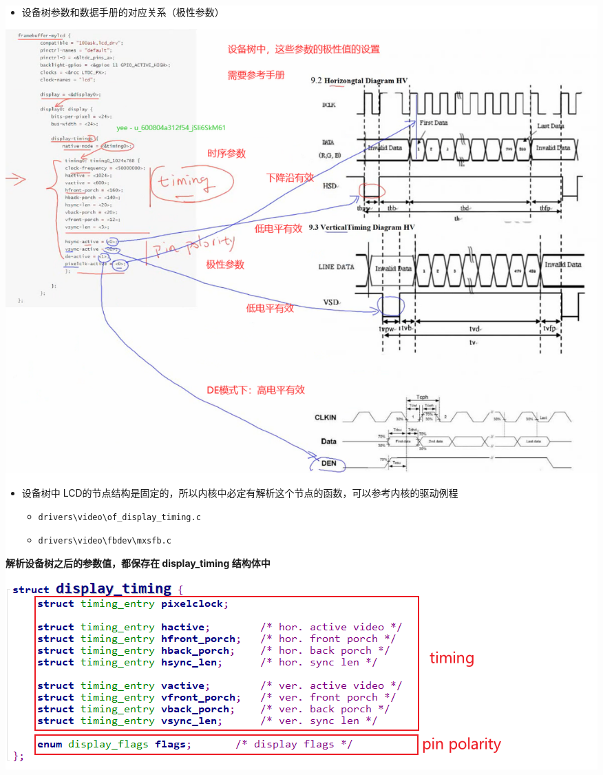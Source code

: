 

- 设备树参数和数据手册的对应关系（极性参数）

![](03_LCD.assets/image-20220102155708126.png)



- 设备树中 LCD的节点结构是固定的，所以内核中必定有解析这个节点的函数，可以参考内核的驱动例程
  - `drivers\video\of_display_timing.c`

  - `drivers\video\fbdev\mxsfb.c`



**解析设备树之后的参数值，都保存在 display_timing 结构体中**

![](03_LCD.assets/033_display_timing.png)
